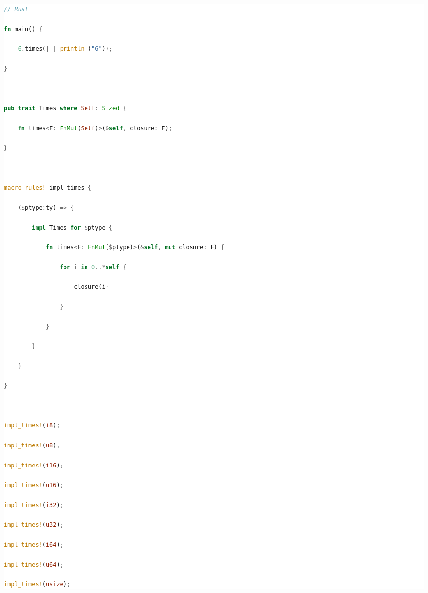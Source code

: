 ```Rust
// Rust

fn main() {

    6.times(|_| println!("6"));

}



pub trait Times where Self: Sized {

    fn times<F: FnMut(Self)>(&self, closure: F);

}



macro_rules! impl_times {

    ($ptype:ty) => {

        impl Times for $ptype {

            fn times<F: FnMut($ptype)>(&self, mut closure: F) {

                for i in 0..*self {

                    closure(i)

                }

            }

        }

    }

}



impl_times!(i8);

impl_times!(u8);

impl_times!(i16);

impl_times!(u16);

impl_times!(i32);

impl_times!(u32);

impl_times!(i64);

impl_times!(u64);

impl_times!(usize);
```
